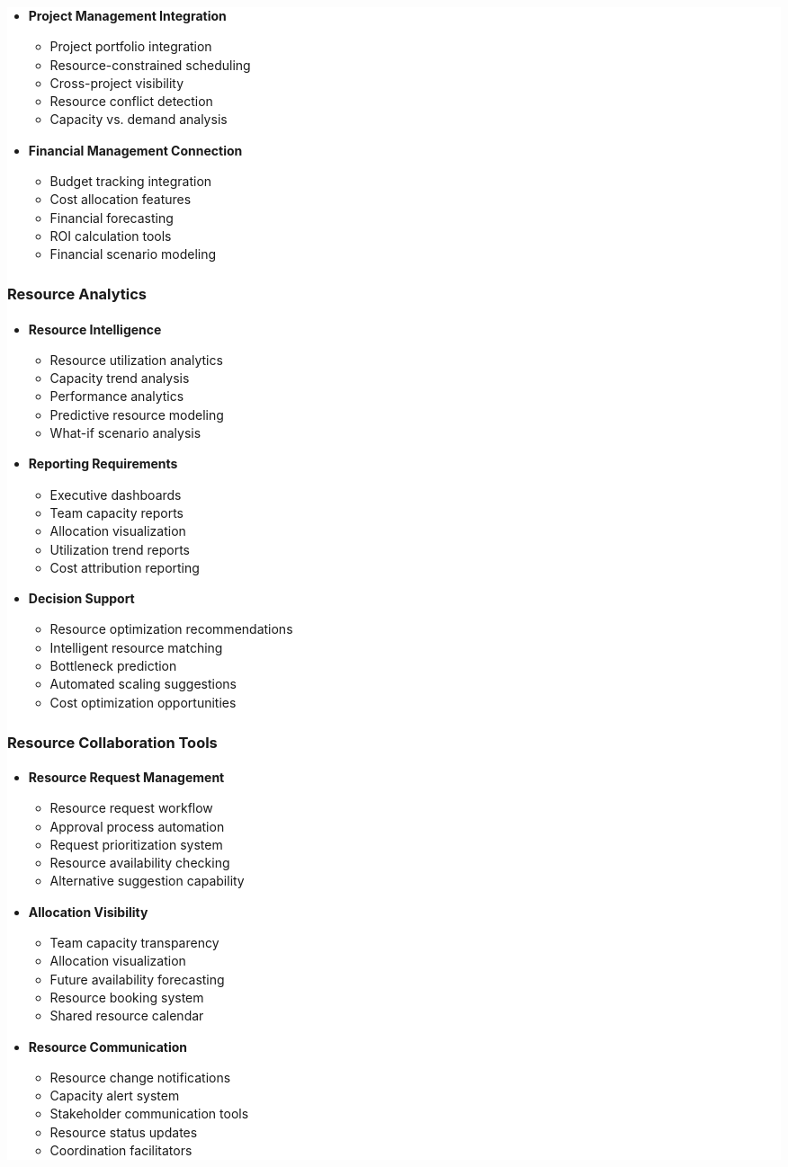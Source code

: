 - **Project Management Integration**
  - Project portfolio integration
  - Resource-constrained scheduling
  - Cross-project visibility
  - Resource conflict detection
  - Capacity vs. demand analysis

- **Financial Management Connection**
  - Budget tracking integration
  - Cost allocation features
  - Financial forecasting
  - ROI calculation tools
  - Financial scenario modeling

### Resource Analytics

- **Resource Intelligence**
  - Resource utilization analytics
  - Capacity trend analysis
  - Performance analytics
  - Predictive resource modeling
  - What-if scenario analysis

- **Reporting Requirements**
  - Executive dashboards
  - Team capacity reports
  - Allocation visualization
  - Utilization trend reports
  - Cost attribution reporting

- **Decision Support**
  - Resource optimization recommendations
  - Intelligent resource matching
  - Bottleneck prediction
  - Automated scaling suggestions
  - Cost optimization opportunities

### Resource Collaboration Tools

- **Resource Request Management**
  - Resource request workflow
  - Approval process automation
  - Request prioritization system
  - Resource availability checking
  - Alternative suggestion capability

- **Allocation Visibility**
  - Team capacity transparency
  - Allocation visualization
  - Future availability forecasting
  - Resource booking system
  - Shared resource calendar

- **Resource Communication**
  - Resource change notifications
  - Capacity alert system
  - Stakeholder communication tools
  - Resource status updates
  - Coordination facilitators 